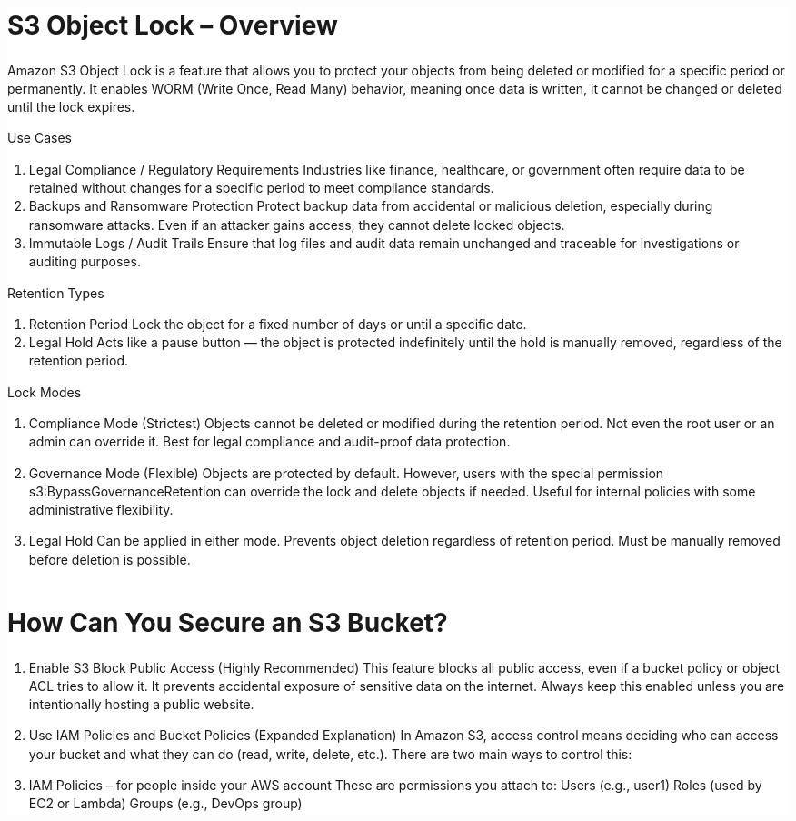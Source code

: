 # S3 Object Lock – Overview
Amazon S3 Object Lock is a feature that allows you to protect your objects from being deleted or modified for a specific period or permanently.
It enables WORM (Write Once, Read Many) behavior, meaning once data is written, it cannot be changed or deleted until the lock expires.

Use Cases
1. Legal Compliance / Regulatory Requirements
Industries like finance, healthcare, or government often require data to be retained without changes for a specific period to meet compliance standards.
2. Backups and Ransomware Protection
Protect backup data from accidental or malicious deletion, especially during ransomware attacks.
Even if an attacker gains access, they cannot delete locked objects.
3. Immutable Logs / Audit Trails
Ensure that log files and audit data remain unchanged and traceable for investigations or auditing purposes.

Retention Types
1. Retention Period
Lock the object for a fixed number of days or until a specific date.
2. Legal Hold
Acts like a pause button — the object is protected indefinitely until the hold is manually removed, regardless of the retention period.

Lock Modes
1. Compliance Mode (Strictest)
Objects cannot be deleted or modified during the retention period.
Not even the root user or an admin can override it.
Best for legal compliance and audit-proof data protection.

2. Governance Mode (Flexible)
Objects are protected by default.
However, users with the special permission s3:BypassGovernanceRetention can override the lock and delete objects if needed.
Useful for internal policies with some administrative flexibility.

3. Legal Hold
Can be applied in either mode.
Prevents object deletion regardless of retention period.
Must be manually removed before deletion is possible.

# How Can You Secure an S3 Bucket?
1. Enable S3 Block Public Access (Highly Recommended)
This feature blocks all public access, even if a bucket policy or object ACL tries to allow it.
It prevents accidental exposure of sensitive data on the internet.
Always keep this enabled unless you are intentionally hosting a public website.

2. Use IAM Policies and Bucket Policies (Expanded Explanation)
In Amazon S3, access control means deciding who can access your bucket and what they can do (read, write, delete, etc.).
There are two main ways to control this:
21. IAM Policies – for people inside your AWS account
These are permissions you attach to:
    Users (e.g., user1)
    Roles (used by EC2 or Lambda)
    Groups (e.g., DevOps group)
